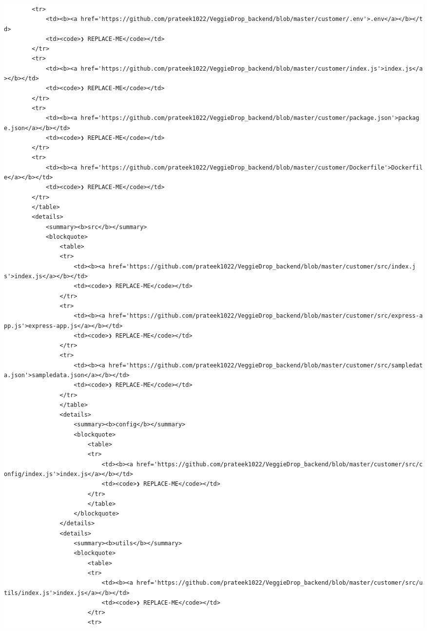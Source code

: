 			<tr>
				<td><b><a href='https://github.com/prateek1022/VeggieDrop_backend/blob/master/customer/.env'>.env</a></b></td>
				<td><code>❯ REPLACE-ME</code></td>
			</tr>
			<tr>
				<td><b><a href='https://github.com/prateek1022/VeggieDrop_backend/blob/master/customer/index.js'>index.js</a></b></td>
				<td><code>❯ REPLACE-ME</code></td>
			</tr>
			<tr>
				<td><b><a href='https://github.com/prateek1022/VeggieDrop_backend/blob/master/customer/package.json'>package.json</a></b></td>
				<td><code>❯ REPLACE-ME</code></td>
			</tr>
			<tr>
				<td><b><a href='https://github.com/prateek1022/VeggieDrop_backend/blob/master/customer/Dockerfile'>Dockerfile</a></b></td>
				<td><code>❯ REPLACE-ME</code></td>
			</tr>
			</table>
			<details>
				<summary><b>src</b></summary>
				<blockquote>
					<table>
					<tr>
						<td><b><a href='https://github.com/prateek1022/VeggieDrop_backend/blob/master/customer/src/index.js'>index.js</a></b></td>
						<td><code>❯ REPLACE-ME</code></td>
					</tr>
					<tr>
						<td><b><a href='https://github.com/prateek1022/VeggieDrop_backend/blob/master/customer/src/express-app.js'>express-app.js</a></b></td>
						<td><code>❯ REPLACE-ME</code></td>
					</tr>
					<tr>
						<td><b><a href='https://github.com/prateek1022/VeggieDrop_backend/blob/master/customer/src/sampledata.json'>sampledata.json</a></b></td>
						<td><code>❯ REPLACE-ME</code></td>
					</tr>
					</table>
					<details>
						<summary><b>config</b></summary>
						<blockquote>
							<table>
							<tr>
								<td><b><a href='https://github.com/prateek1022/VeggieDrop_backend/blob/master/customer/src/config/index.js'>index.js</a></b></td>
								<td><code>❯ REPLACE-ME</code></td>
							</tr>
							</table>
						</blockquote>
					</details>
					<details>
						<summary><b>utils</b></summary>
						<blockquote>
							<table>
							<tr>
								<td><b><a href='https://github.com/prateek1022/VeggieDrop_backend/blob/master/customer/src/utils/index.js'>index.js</a></b></td>
								<td><code>❯ REPLACE-ME</code></td>
							</tr>
							<tr>
